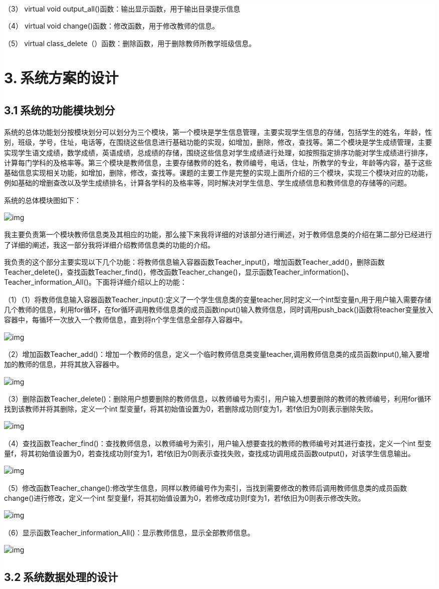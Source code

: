 （3） virtual void output_all()函数：输出显示函数，用于输出目录提示信息

（4） virtual void change()函数：修改函数，用于修改教师的信息。

（5） virtual class_delete（）函数：删除函数，用于删除教师所教学班级信息。

# 3. 系统方案的设计 

## 3.1 系统的功能模块划分

系统的总体功能划分按模块划分可以划分为三个模块，第一个模块是学生信息管理，主要实现学生信息的存储，包括学生的姓名，年龄，性别，班级，学号，住址，电话等，在围绕这些信息进行基础功能的实现，如增加，删除，修改，查找等。第二个模块是学生成绩管理，主要实现学生语文成绩，数学成绩，英语成绩，总成绩的存储，围绕这些信息对学生成绩进行处理，如按照指定排序功能对学生成绩进行排序，计算每门学科的及格率等。第三个模块是教师信息，主要存储教师的姓名，教师编号，电话，住址，所教学的专业，年龄等内容，基于这些基础信息实现相关功能，如增加，删除，修改，查找等。课题的主要工作是完整的实现上面所介绍的三个模块，实现三个模块对应的功能，例如基础的增删查改以及学生成绩排名，计算各学科的及格率等，同时解决对学生信息、学生成绩信息和教师信息的存储等的问题。

系统的总体模块图如下：

![img](file:///C:/Users/DELL/AppData/Local/Temp/msohtmlclip1/01/clip_image005.jpg)

我主要负责第一个模块教师信息类及其相应的功能，那么接下来我将详细的对该部分进行阐述，对于教师信息类的介绍在第二部分已经进行了详细的阐述，我这一部分我将详细介绍教师信息类的功能的介绍。

我负责的这个部分主要实现以下几个功能：将教师信息输入容器函数Teacher_input()，增加函数Teacher_add()，删除函数Teacher_delete()，查找函数Teacher_find()，修改函数Teacher_change()，显示函数Teacher_information()、Teacher_information_All()。下面将详细介绍以上的功能：

（1）（1）将教师信息输入容器函数Teacher_input():定义了一个学生信息类的变量teacher,同时定义一个int型变量n,用于用户输入需要存储几个教师的信息，利用for循环，在for循环调用教师信息类的成员函数input()输入教师信息，同时调用push_back()函数将teacher变量放入容器中，每循环一次放入一个教师信息，直到将n个学生信息全部存入容器中。

![img](file:///C:/Users/DELL/AppData/Local/Temp/msohtmlclip1/01/clip_image007.gif)

（2）增加函数Teacher_add()：增加一个教师的信息，定义一个临时教师信息类变量teacher,调用教师信息类的成员函数input(),输入要增加的教师的信息，并将其放入容器中。

![img](file:///C:/Users/DELL/AppData/Local/Temp/msohtmlclip1/01/clip_image009.gif)

（3）删除函数Teacher_delete()：删除用户想要删除的教师信息，以教师编号为索引，用户输入想要删除的教师的教师编号，利用for循环找到该教师并将其删除，定义一个int 型变量f，将其初始值设置为0，若删除成功则f变为1，若f依旧为0则表示删除失败。

![img](file:///C:/Users/DELL/AppData/Local/Temp/msohtmlclip1/01/clip_image011.gif)

（4）查找函数Teacher_find()：查找教师信息，以教师编号为索引，用户输入想要查找的教师的教师编号对其进行查找，定义一个int 型变量f，将其初始值设置为0，若查找成功则f变为1，若f依旧为0则表示查找失败，查找成功调用成员函数output()，对该学生信息输出。

![img](file:///C:/Users/DELL/AppData/Local/Temp/msohtmlclip1/01/clip_image013.gif)

（5）修改函数Teacher_change():修改学生信息，同样以教师编号作为索引，当找到需要修改的教师后调用教师信息类的成员函数change()进行修改，定义一个int 型变量f，将其初始值设置为0，若修改成功则f变为1，若f依旧为0则表示修改失败。

![img](file:///C:/Users/DELL/AppData/Local/Temp/msohtmlclip1/01/clip_image015.gif)

（6）显示函数Teacher_information_All()：显示教师信息，显示全部教师信息。

![img](file:///C:/Users/DELL/AppData/Local/Temp/msohtmlclip1/01/clip_image017.gif)

## 3.2 系统数据处理的设计
